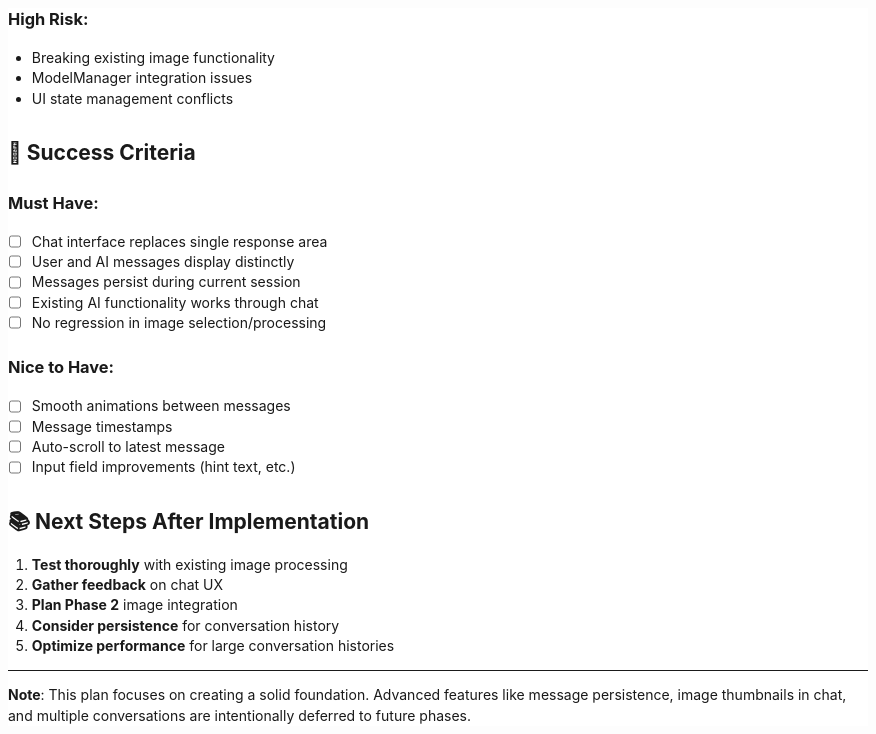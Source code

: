 ### High Risk:
- Breaking existing image functionality
- ModelManager integration issues
- UI state management conflicts

## 🎯 Success Criteria

### Must Have:
- [ ] Chat interface replaces single response area
- [ ] User and AI messages display distinctly
- [ ] Messages persist during current session
- [ ] Existing AI functionality works through chat
- [ ] No regression in image selection/processing

### Nice to Have:
- [ ] Smooth animations between messages
- [ ] Message timestamps
- [ ] Auto-scroll to latest message
- [ ] Input field improvements (hint text, etc.)

## 📚 Next Steps After Implementation

1. **Test thoroughly** with existing image processing
2. **Gather feedback** on chat UX
3. **Plan Phase 2** image integration
4. **Consider persistence** for conversation history
5. **Optimize performance** for large conversation histories

---

**Note**: This plan focuses on creating a solid foundation. Advanced features like message persistence, image thumbnails in chat, and multiple conversations are intentionally deferred to future phases.
